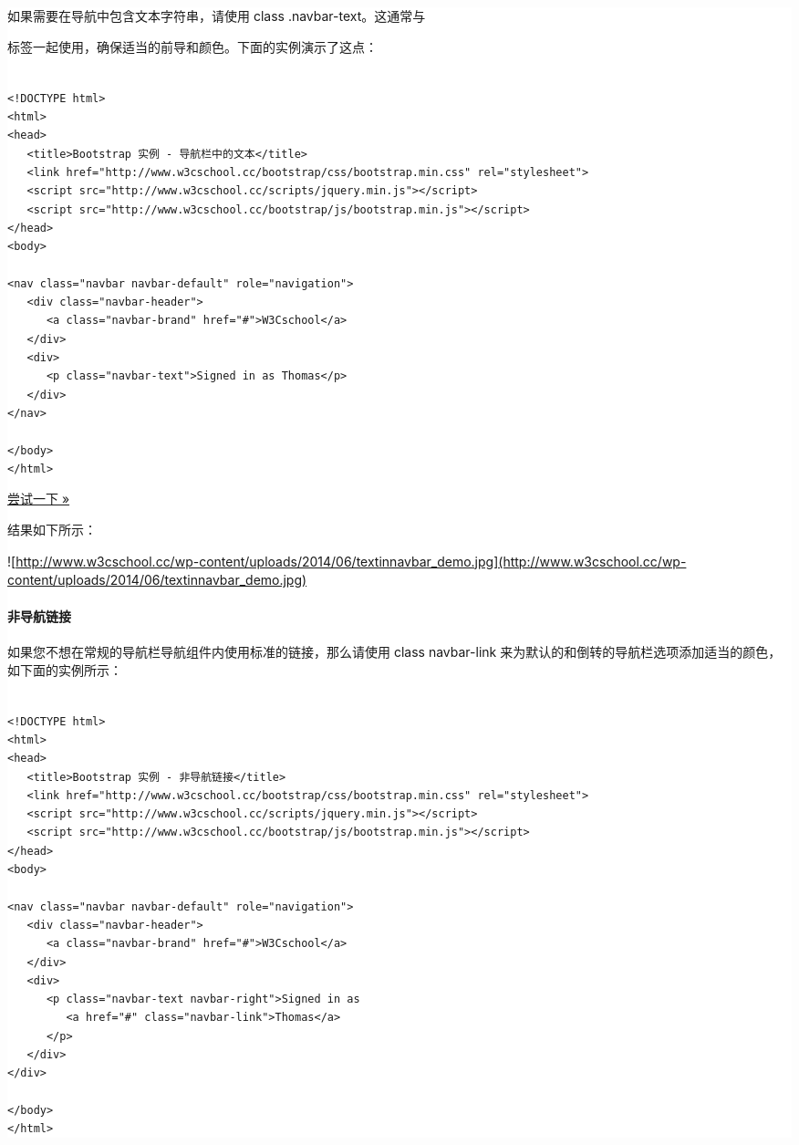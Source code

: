  如果需要在导航中包含文本字符串，请使用 class .navbar-text。这通常与 <p> 标签一起使用，确保适当的前导和颜色。下面的实例演示了这点：

 
```

<!DOCTYPE html>
<html>
<head>
   <title>Bootstrap 实例 - 导航栏中的文本</title>
   <link href="http://www.w3cschool.cc/bootstrap/css/bootstrap.min.css" rel="stylesheet">
   <script src="http://www.w3cschool.cc/scripts/jquery.min.js"></script>
   <script src="http://www.w3cschool.cc/bootstrap/js/bootstrap.min.js"></script>
</head>
<body>

<nav class="navbar navbar-default" role="navigation">
   <div class="navbar-header">
      <a class="navbar-brand" href="#">W3Cschool</a>
   </div>
   <div>
      <p class="navbar-text">Signed in as Thomas</p>
   </div>
</nav>

</body>
</html>

```
 [尝试一下 »](http://www.w3cschool.cc/try/tryit.php?filename=bootstrap3-navbar-text)

 结果如下所示：

  ![http://www.w3cschool.cc/wp-content/uploads/2014/06/textinnavbar_demo.jpg](http://www.w3cschool.cc/wp-content/uploads/2014/06/textinnavbar_demo.jpg)


 
#### 非导航链接

 如果您不想在常规的导航栏导航组件内使用标准的链接，那么请使用 class navbar-link 来为默认的和倒转的导航栏选项添加适当的颜色，如下面的实例所示：

 
```

<!DOCTYPE html>
<html>
<head>
   <title>Bootstrap 实例 - 非导航链接</title>
   <link href="http://www.w3cschool.cc/bootstrap/css/bootstrap.min.css" rel="stylesheet">
   <script src="http://www.w3cschool.cc/scripts/jquery.min.js"></script>
   <script src="http://www.w3cschool.cc/bootstrap/js/bootstrap.min.js"></script>
</head>
<body>

<nav class="navbar navbar-default" role="navigation">
   <div class="navbar-header">
      <a class="navbar-brand" href="#">W3Cschool</a>
   </div>
   <div>
      <p class="navbar-text navbar-right">Signed in as 
         <a href="#" class="navbar-link">Thomas</a>
      </p>
   </div>
</div>

</body>
</html>

```